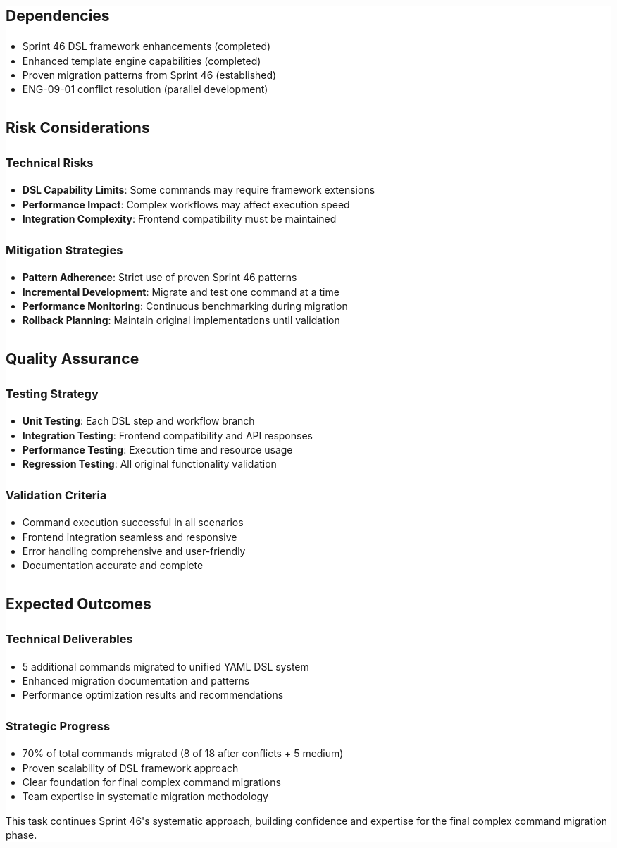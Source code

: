 ## Dependencies
- Sprint 46 DSL framework enhancements (completed)
- Enhanced template engine capabilities (completed)
- Proven migration patterns from Sprint 46 (established)
- ENG-09-01 conflict resolution (parallel development)

## Risk Considerations

### **Technical Risks**
- **DSL Capability Limits**: Some commands may require framework extensions
- **Performance Impact**: Complex workflows may affect execution speed
- **Integration Complexity**: Frontend compatibility must be maintained

### **Mitigation Strategies**
- **Pattern Adherence**: Strict use of proven Sprint 46 patterns
- **Incremental Development**: Migrate and test one command at a time
- **Performance Monitoring**: Continuous benchmarking during migration
- **Rollback Planning**: Maintain original implementations until validation

## Quality Assurance

### **Testing Strategy**
- **Unit Testing**: Each DSL step and workflow branch
- **Integration Testing**: Frontend compatibility and API responses
- **Performance Testing**: Execution time and resource usage
- **Regression Testing**: All original functionality validation

### **Validation Criteria**
- Command execution successful in all scenarios
- Frontend integration seamless and responsive
- Error handling comprehensive and user-friendly
- Documentation accurate and complete

## Expected Outcomes

### **Technical Deliverables**
- 5 additional commands migrated to unified YAML DSL system
- Enhanced migration documentation and patterns
- Performance optimization results and recommendations

### **Strategic Progress**
- 70% of total commands migrated (8 of 18 after conflicts + 5 medium)
- Proven scalability of DSL framework approach
- Clear foundation for final complex command migrations
- Team expertise in systematic migration methodology

This task continues Sprint 46's systematic approach, building confidence and expertise for the final complex command migration phase.